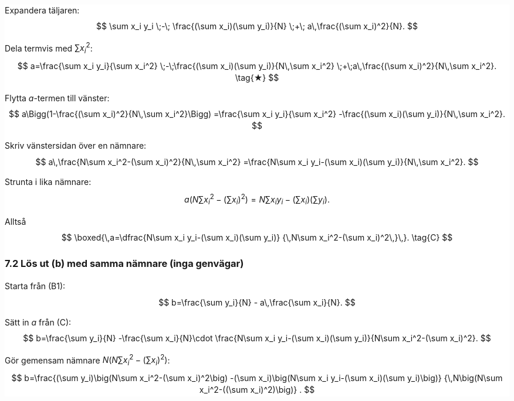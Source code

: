 Expandera täljaren:
$$
\sum x_i y_i \;-\; \frac{(\sum x_i)(\sum y_i)}{N} \;+\; a\,\frac{(\sum x_i)^2}{N}.
$$

Dela termvis med $\sum x_i^2$:
$$
a=\frac{\sum x_i y_i}{\sum x_i^2}
\;-\;\frac{(\sum x_i)(\sum y_i)}{N\,\sum x_i^2}
\;+\;a\,\frac{(\sum x_i)^2}{N\,\sum x_i^2}. \tag{★}
$$

Flytta $a$-termen till vänster:
$$
a\Bigg(1-\frac{(\sum x_i)^2}{N\,\sum x_i^2}\Bigg)
=\frac{\sum x_i y_i}{\sum x_i^2}
-\frac{(\sum x_i)(\sum y_i)}{N\,\sum x_i^2}.
$$

Skriv vänstersidan över en nämnare:
$$
a\,\frac{N\sum x_i^2-(\sum x_i)^2}{N\,\sum x_i^2}
=\frac{N\sum x_i y_i-(\sum x_i)(\sum y_i)}{N\,\sum x_i^2}.
$$

Strunta i lika nämnare:
$$
a\big(N\sum x_i^2-(\sum x_i)^2\big)
= N\sum x_i y_i-(\sum x_i)(\sum y_i).
$$

Alltså
$$
\boxed{\,a=\dfrac{N\sum x_i y_i-(\sum x_i)(\sum y_i)}
{\,N\sum x_i^2-(\sum x_i)^2\,}\,}. \tag{C}
$$

### 7.2 Lös ut \(b\) med samma nämnare (inga genvägar)

Starta från (B1):
$$
b=\frac{\sum y_i}{N} - a\,\frac{\sum x_i}{N}.
$$

Sätt in $a$ från (C):
$$
b=\frac{\sum y_i}{N}
-\frac{\sum x_i}{N}\cdot
\frac{N\sum x_i y_i-(\sum x_i)(\sum y_i)}{N\sum x_i^2-(\sum x_i)^2}.
$$

Gör gemensam nämnare $N\big(N\sum x_i^2-(\sum x_i)^2\big)$:
$$
b=\frac{(\sum y_i)\big(N\sum x_i^2-(\sum x_i)^2\big)
-(\sum x_i)\big(N\sum x_i y_i-(\sum x_i)(\sum y_i)\big)}
{\,N\big(N\sum x_i^2-((\sum x_i)^2)\big)} .
$$
